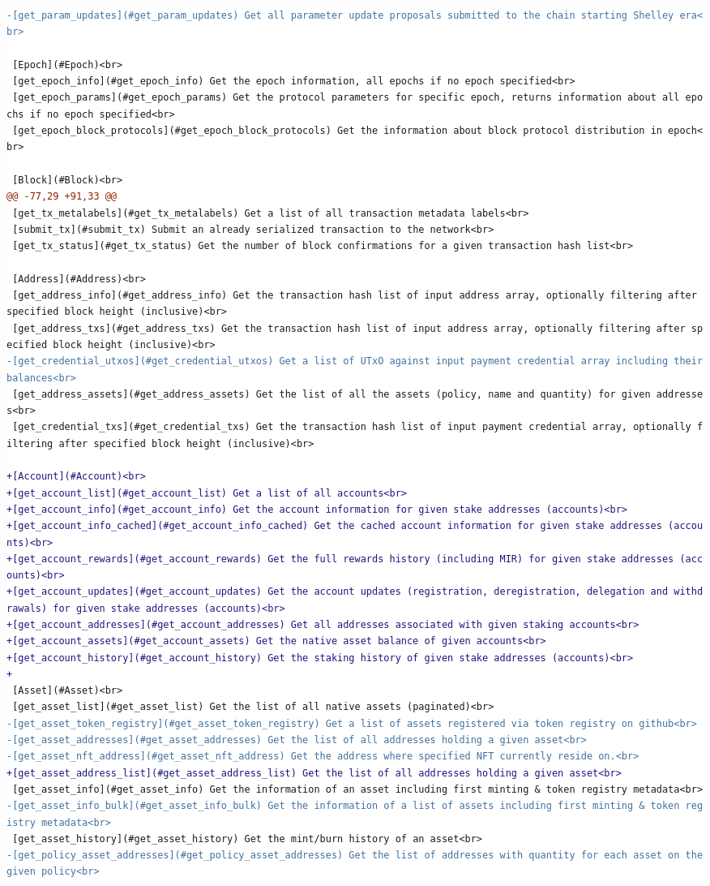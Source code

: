 ```diff
-[get_param_updates](#get_param_updates) Get all parameter update proposals submitted to the chain starting Shelley era<br>
 
 [Epoch](#Epoch)<br>
 [get_epoch_info](#get_epoch_info) Get the epoch information, all epochs if no epoch specified<br>
 [get_epoch_params](#get_epoch_params) Get the protocol parameters for specific epoch, returns information about all epochs if no epoch specified<br>
 [get_epoch_block_protocols](#get_epoch_block_protocols) Get the information about block protocol distribution in epoch<br>
 
 [Block](#Block)<br>
@@ -77,29 +91,33 @@
 [get_tx_metalabels](#get_tx_metalabels) Get a list of all transaction metadata labels<br>
 [submit_tx](#submit_tx) Submit an already serialized transaction to the network<br>
 [get_tx_status](#get_tx_status) Get the number of block confirmations for a given transaction hash list<br>
 
 [Address](#Address)<br>
 [get_address_info](#get_address_info) Get the transaction hash list of input address array, optionally filtering after specified block height (inclusive)<br>
 [get_address_txs](#get_address_txs) Get the transaction hash list of input address array, optionally filtering after specified block height (inclusive)<br>
-[get_credential_utxos](#get_credential_utxos) Get a list of UTxO against input payment credential array including their balances<br>
 [get_address_assets](#get_address_assets) Get the list of all the assets (policy, name and quantity) for given addresses<br>
 [get_credential_txs](#get_credential_txs) Get the transaction hash list of input payment credential array, optionally filtering after specified block height (inclusive)<br>
 
+[Account](#Account)<br>
+[get_account_list](#get_account_list) Get a list of all accounts<br>
+[get_account_info](#get_account_info) Get the account information for given stake addresses (accounts)<br>
+[get_account_info_cached](#get_account_info_cached) Get the cached account information for given stake addresses (accounts)<br>
+[get_account_rewards](#get_account_rewards) Get the full rewards history (including MIR) for given stake addresses (accounts)<br>
+[get_account_updates](#get_account_updates) Get the account updates (registration, deregistration, delegation and withdrawals) for given stake addresses (accounts)<br>
+[get_account_addresses](#get_account_addresses) Get all addresses associated with given staking accounts<br>
+[get_account_assets](#get_account_assets) Get the native asset balance of given accounts<br>
+[get_account_history](#get_account_history) Get the staking history of given stake addresses (accounts)<br>
+
 [Asset](#Asset)<br>
 [get_asset_list](#get_asset_list) Get the list of all native assets (paginated)<br>
-[get_asset_token_registry](#get_asset_token_registry) Get a list of assets registered via token registry on github<br>
-[get_asset_addresses](#get_asset_addresses) Get the list of all addresses holding a given asset<br>
-[get_asset_nft_address](#get_asset_nft_address) Get the address where specified NFT currently reside on.<br>
+[get_asset_address_list](#get_asset_address_list) Get the list of all addresses holding a given asset<br>
 [get_asset_info](#get_asset_info) Get the information of an asset including first minting & token registry metadata<br>
-[get_asset_info_bulk](#get_asset_info_bulk) Get the information of a list of assets including first minting & token registry metadata<br>
 [get_asset_history](#get_asset_history) Get the mint/burn history of an asset<br>
-[get_policy_asset_addresses](#get_policy_asset_addresses) Get the list of addresses with quantity for each asset on the given policy<br>
```